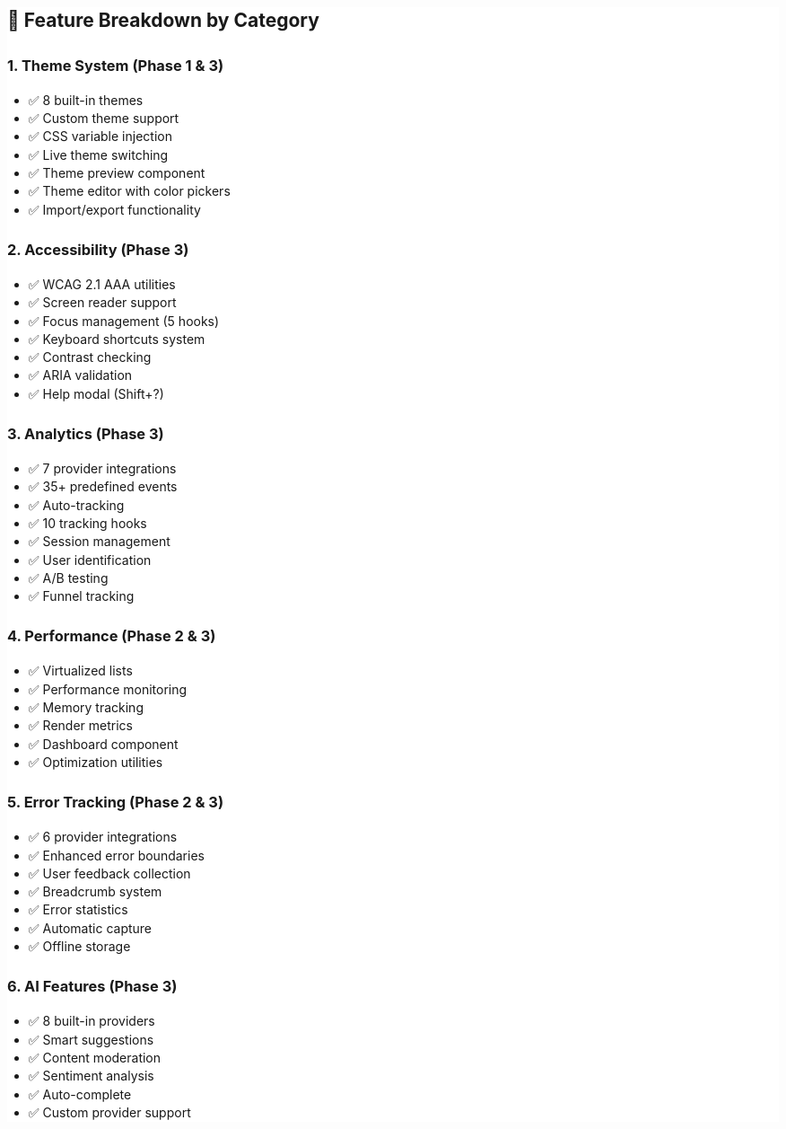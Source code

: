 
## 🎯 Feature Breakdown by Category

### 1. Theme System (Phase 1 & 3)
- ✅ 8 built-in themes
- ✅ Custom theme support
- ✅ CSS variable injection
- ✅ Live theme switching
- ✅ Theme preview component
- ✅ Theme editor with color pickers
- ✅ Import/export functionality

### 2. Accessibility (Phase 3)
- ✅ WCAG 2.1 AAA utilities
- ✅ Screen reader support
- ✅ Focus management (5 hooks)
- ✅ Keyboard shortcuts system
- ✅ Contrast checking
- ✅ ARIA validation
- ✅ Help modal (Shift+?)

### 3. Analytics (Phase 3)
- ✅ 7 provider integrations
- ✅ 35+ predefined events
- ✅ Auto-tracking
- ✅ 10 tracking hooks
- ✅ Session management
- ✅ User identification
- ✅ A/B testing
- ✅ Funnel tracking

### 4. Performance (Phase 2 & 3)
- ✅ Virtualized lists
- ✅ Performance monitoring
- ✅ Memory tracking
- ✅ Render metrics
- ✅ Dashboard component
- ✅ Optimization utilities

### 5. Error Tracking (Phase 2 & 3)
- ✅ 6 provider integrations
- ✅ Enhanced error boundaries
- ✅ User feedback collection
- ✅ Breadcrumb system
- ✅ Error statistics
- ✅ Automatic capture
- ✅ Offline storage

### 6. AI Features (Phase 3)
- ✅ 8 built-in providers
- ✅ Smart suggestions
- ✅ Content moderation
- ✅ Sentiment analysis
- ✅ Auto-complete
- ✅ Custom provider support
